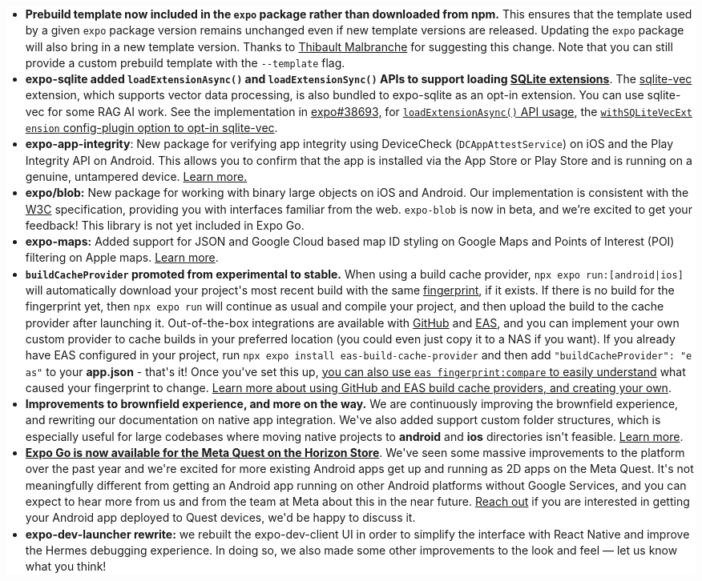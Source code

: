 -   **Prebuild template now included in the `expo` package rather than downloaded from npm.** This ensures that the template used by a given `expo` package version remains unchanged even if new template versions are released. Updating the `expo` package will also bring in a new template version. Thanks to [Thibault Malbranche](https://github.com/titozzz) for suggesting this change. Note that you can still provide a custom prebuild template with the `--template` flag.
-   **expo-sqlite added `loadExtensionAsync()` and `loadExtensionSync()` APIs to support loading [SQLite extensions](https://www.sqlite.org/loadext.html)**. The [sqlite-vec](https://github.com/asg017/sqlite-vec) extension, which supports vector data processing, is also bundled to expo-sqlite as an opt-in extension. You can use sqlite-vec for some RAG AI work. See the implementation in [expo#38693,](https://github.com/expo/expo/pull/38693) for [`loadExtensionAsync()` API usage](https://docs.expo.dev/versions/v54.0.0/sdk/sqlite/#loadextensionasynclibpath-entrypoint), the [`withSQLiteVecExtension` config-plugin option to opt-in sqlite-vec](https://docs.expo.dev/versions/v54.0.0/sdk/sqlite/#configurable-properties).
-   **expo-app-integrity**: New package for verifying app integrity using DeviceCheck (`DCAppAttestService`) on iOS and the Play Integrity API on Android. This allows you to confirm that the app is installed via the App Store or Play Store and is running on a genuine, untampered device. [Learn more.](https://docs.expo.dev/versions/v54.0.0/sdk/app-integrity/)
-   **expo/blob:** New package for working with binary large objects on iOS and Android. Our implementation is consistent with the [W3C](https://w3c.github.io/FileAPI/#dfn-Blob) specification, providing you with interfaces familiar from the web. `expo-blob` is now in beta, and we’re excited to get your feedback! This library is not yet included in Expo Go.
-   **expo-maps:** Added support for JSON and Google Cloud based map ID styling on Google Maps and Points of Interest (POI) filtering on Apple maps. [Learn more](https://docs.expo.dev/versions/v54.0.0/sdk/maps/).
-   **`buildCacheProvider` promoted from experimental to stable.** When using a build cache provider, `npx expo run:[android|ios]` will automatically download your project's most recent build with the same [fingerprint](https://expo.dev/blog/fingerprint-your-native-runtime), if it exists. If there is no build for the fingerprint yet, then `npx expo run` will continue as usual and compile your project, and then upload the build to the cache provider after launching it. Out-of-the-box integrations are available with [GitHub](https://github.com/expo/examples/tree/master/with-github-remote-build-cache-provider) and [EAS](https://docs.expo.dev/guides/cache-builds-remotely/#using-eas-as-a-build-provider), and you can implement your own custom provider to cache builds in your preferred location (you could even just copy it to a NAS if you want). If you already have EAS configured in your project, run `npx expo install eas-build-cache-provider` and then add `"buildCacheProvider": "eas"` to your **app.json** - that's it! Once you've set this up, [you can also use `eas fingerprint:compare` to easily understand](https://expo.dev/blog/understanding-and-comparing-fingerprints-in-expo-apps) what caused your fingerprint to change. [Learn more about using GitHub and EAS build cache providers, and creating your own](https://docs.expo.dev/guides/cache-builds-remotely/).
-   **Improvements to brownfield experience, and more on the way.** We are continuously improving the brownfield experience, and rewriting our documentation on native app integration. We've also added support custom folder structures, which is especially useful for large codebases where moving native projects to **android** and **ios** directories isn't feasible. [Learn more](https://docs.expo.dev/brownfield/get-started/).
-   [**Expo Go is now available for the Meta Quest on the Horizon Store**](https://www.meta.com/experiences/expo-go/25322546364000780/). We've seen some massive improvements to the platform over the past year and we're excited for more existing Android apps get up and running as 2D apps on the Meta Quest. It's not meaningfully different from getting an Android app running on other Android platforms without Google Services, and you can expect to hear more from us and from the team at Meta about this in the near future. [Reach out](mailto:brent@expo.dev) if you are interested in getting your Android app deployed to Quest devices, we'd be happy to discuss it.
-   **expo-dev-launcher rewrite:** we rebuilt the expo-dev-client UI in order to simplify the interface with React Native and improve the Hermes debugging experience. In doing so, we also made some other improvements to the look and feel — let us know what you think!
